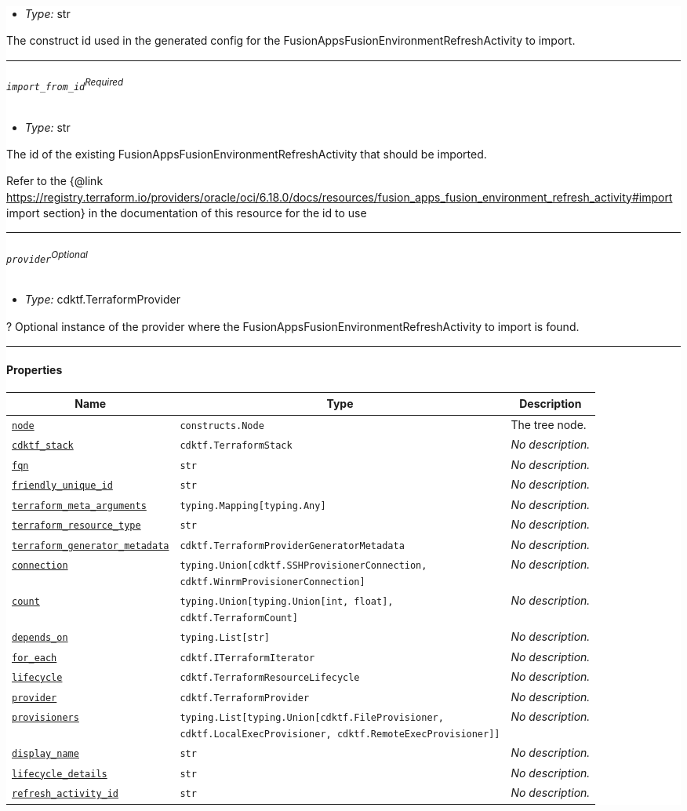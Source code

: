 - *Type:* str

The construct id used in the generated config for the FusionAppsFusionEnvironmentRefreshActivity to import.

---

###### `import_from_id`<sup>Required</sup> <a name="import_from_id" id="rhizo-co-terraform-provider-oci.fusionAppsFusionEnvironmentRefreshActivity.FusionAppsFusionEnvironmentRefreshActivity.generateConfigForImport.parameter.importFromId"></a>

- *Type:* str

The id of the existing FusionAppsFusionEnvironmentRefreshActivity that should be imported.

Refer to the {@link https://registry.terraform.io/providers/oracle/oci/6.18.0/docs/resources/fusion_apps_fusion_environment_refresh_activity#import import section} in the documentation of this resource for the id to use

---

###### `provider`<sup>Optional</sup> <a name="provider" id="rhizo-co-terraform-provider-oci.fusionAppsFusionEnvironmentRefreshActivity.FusionAppsFusionEnvironmentRefreshActivity.generateConfigForImport.parameter.provider"></a>

- *Type:* cdktf.TerraformProvider

? Optional instance of the provider where the FusionAppsFusionEnvironmentRefreshActivity to import is found.

---

#### Properties <a name="Properties" id="Properties"></a>

| **Name** | **Type** | **Description** |
| --- | --- | --- |
| <code><a href="#rhizo-co-terraform-provider-oci.fusionAppsFusionEnvironmentRefreshActivity.FusionAppsFusionEnvironmentRefreshActivity.property.node">node</a></code> | <code>constructs.Node</code> | The tree node. |
| <code><a href="#rhizo-co-terraform-provider-oci.fusionAppsFusionEnvironmentRefreshActivity.FusionAppsFusionEnvironmentRefreshActivity.property.cdktfStack">cdktf_stack</a></code> | <code>cdktf.TerraformStack</code> | *No description.* |
| <code><a href="#rhizo-co-terraform-provider-oci.fusionAppsFusionEnvironmentRefreshActivity.FusionAppsFusionEnvironmentRefreshActivity.property.fqn">fqn</a></code> | <code>str</code> | *No description.* |
| <code><a href="#rhizo-co-terraform-provider-oci.fusionAppsFusionEnvironmentRefreshActivity.FusionAppsFusionEnvironmentRefreshActivity.property.friendlyUniqueId">friendly_unique_id</a></code> | <code>str</code> | *No description.* |
| <code><a href="#rhizo-co-terraform-provider-oci.fusionAppsFusionEnvironmentRefreshActivity.FusionAppsFusionEnvironmentRefreshActivity.property.terraformMetaArguments">terraform_meta_arguments</a></code> | <code>typing.Mapping[typing.Any]</code> | *No description.* |
| <code><a href="#rhizo-co-terraform-provider-oci.fusionAppsFusionEnvironmentRefreshActivity.FusionAppsFusionEnvironmentRefreshActivity.property.terraformResourceType">terraform_resource_type</a></code> | <code>str</code> | *No description.* |
| <code><a href="#rhizo-co-terraform-provider-oci.fusionAppsFusionEnvironmentRefreshActivity.FusionAppsFusionEnvironmentRefreshActivity.property.terraformGeneratorMetadata">terraform_generator_metadata</a></code> | <code>cdktf.TerraformProviderGeneratorMetadata</code> | *No description.* |
| <code><a href="#rhizo-co-terraform-provider-oci.fusionAppsFusionEnvironmentRefreshActivity.FusionAppsFusionEnvironmentRefreshActivity.property.connection">connection</a></code> | <code>typing.Union[cdktf.SSHProvisionerConnection, cdktf.WinrmProvisionerConnection]</code> | *No description.* |
| <code><a href="#rhizo-co-terraform-provider-oci.fusionAppsFusionEnvironmentRefreshActivity.FusionAppsFusionEnvironmentRefreshActivity.property.count">count</a></code> | <code>typing.Union[typing.Union[int, float], cdktf.TerraformCount]</code> | *No description.* |
| <code><a href="#rhizo-co-terraform-provider-oci.fusionAppsFusionEnvironmentRefreshActivity.FusionAppsFusionEnvironmentRefreshActivity.property.dependsOn">depends_on</a></code> | <code>typing.List[str]</code> | *No description.* |
| <code><a href="#rhizo-co-terraform-provider-oci.fusionAppsFusionEnvironmentRefreshActivity.FusionAppsFusionEnvironmentRefreshActivity.property.forEach">for_each</a></code> | <code>cdktf.ITerraformIterator</code> | *No description.* |
| <code><a href="#rhizo-co-terraform-provider-oci.fusionAppsFusionEnvironmentRefreshActivity.FusionAppsFusionEnvironmentRefreshActivity.property.lifecycle">lifecycle</a></code> | <code>cdktf.TerraformResourceLifecycle</code> | *No description.* |
| <code><a href="#rhizo-co-terraform-provider-oci.fusionAppsFusionEnvironmentRefreshActivity.FusionAppsFusionEnvironmentRefreshActivity.property.provider">provider</a></code> | <code>cdktf.TerraformProvider</code> | *No description.* |
| <code><a href="#rhizo-co-terraform-provider-oci.fusionAppsFusionEnvironmentRefreshActivity.FusionAppsFusionEnvironmentRefreshActivity.property.provisioners">provisioners</a></code> | <code>typing.List[typing.Union[cdktf.FileProvisioner, cdktf.LocalExecProvisioner, cdktf.RemoteExecProvisioner]]</code> | *No description.* |
| <code><a href="#rhizo-co-terraform-provider-oci.fusionAppsFusionEnvironmentRefreshActivity.FusionAppsFusionEnvironmentRefreshActivity.property.displayName">display_name</a></code> | <code>str</code> | *No description.* |
| <code><a href="#rhizo-co-terraform-provider-oci.fusionAppsFusionEnvironmentRefreshActivity.FusionAppsFusionEnvironmentRefreshActivity.property.lifecycleDetails">lifecycle_details</a></code> | <code>str</code> | *No description.* |
| <code><a href="#rhizo-co-terraform-provider-oci.fusionAppsFusionEnvironmentRefreshActivity.FusionAppsFusionEnvironmentRefreshActivity.property.refreshActivityId">refresh_activity_id</a></code> | <code>str</code> | *No description.* |
